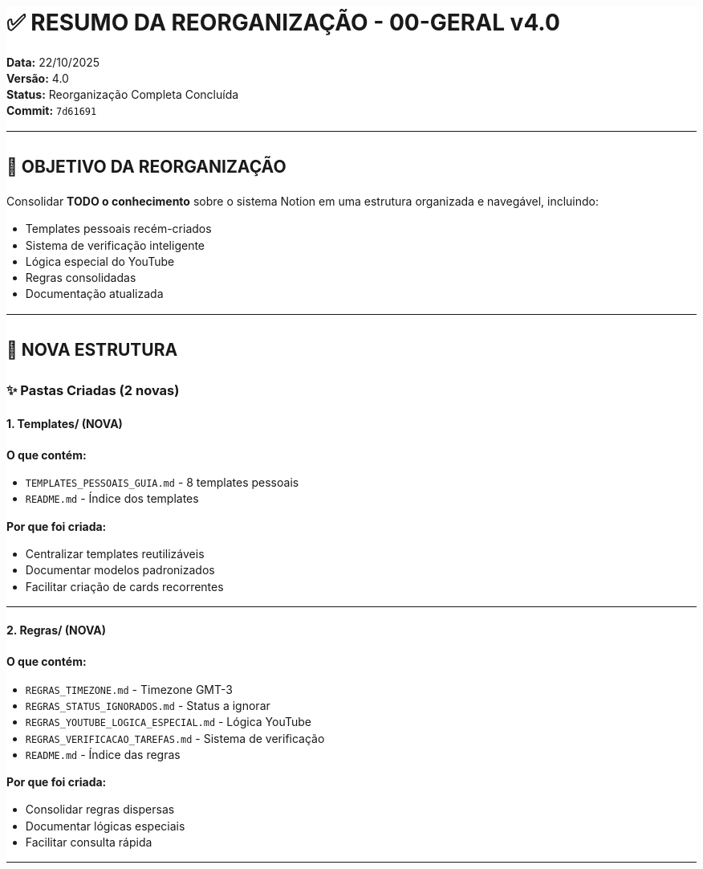 # ✅ RESUMO DA REORGANIZAÇÃO - 00-GERAL v4.0

**Data:** 22/10/2025  
**Versão:** 4.0  
**Status:** Reorganização Completa Concluída  
**Commit:** `7d61691`

---

## 🎯 OBJETIVO DA REORGANIZAÇÃO

Consolidar **TODO o conhecimento** sobre o sistema Notion em uma estrutura organizada e navegável, incluindo:
- Templates pessoais recém-criados
- Sistema de verificação inteligente
- Lógica especial do YouTube
- Regras consolidadas
- Documentação atualizada

---

## 📁 NOVA ESTRUTURA

### ✨ Pastas Criadas (2 novas)

#### 1. Templates/ (NOVA)
**O que contém:**
- `TEMPLATES_PESSOAIS_GUIA.md` - 8 templates pessoais
- `README.md` - Índice dos templates

**Por que foi criada:**
- Centralizar templates reutilizáveis
- Documentar modelos padronizados
- Facilitar criação de cards recorrentes

---

#### 2. Regras/ (NOVA)
**O que contém:**
- `REGRAS_TIMEZONE.md` - Timezone GMT-3
- `REGRAS_STATUS_IGNORADOS.md` - Status a ignorar
- `REGRAS_YOUTUBE_LOGICA_ESPECIAL.md` - Lógica YouTube
- `REGRAS_VERIFICACAO_TAREFAS.md` - Sistema de verificação
- `README.md` - Índice das regras

**Por que foi criada:**
- Consolidar regras dispersas
- Documentar lógicas especiais
- Facilitar consulta rápida

---
